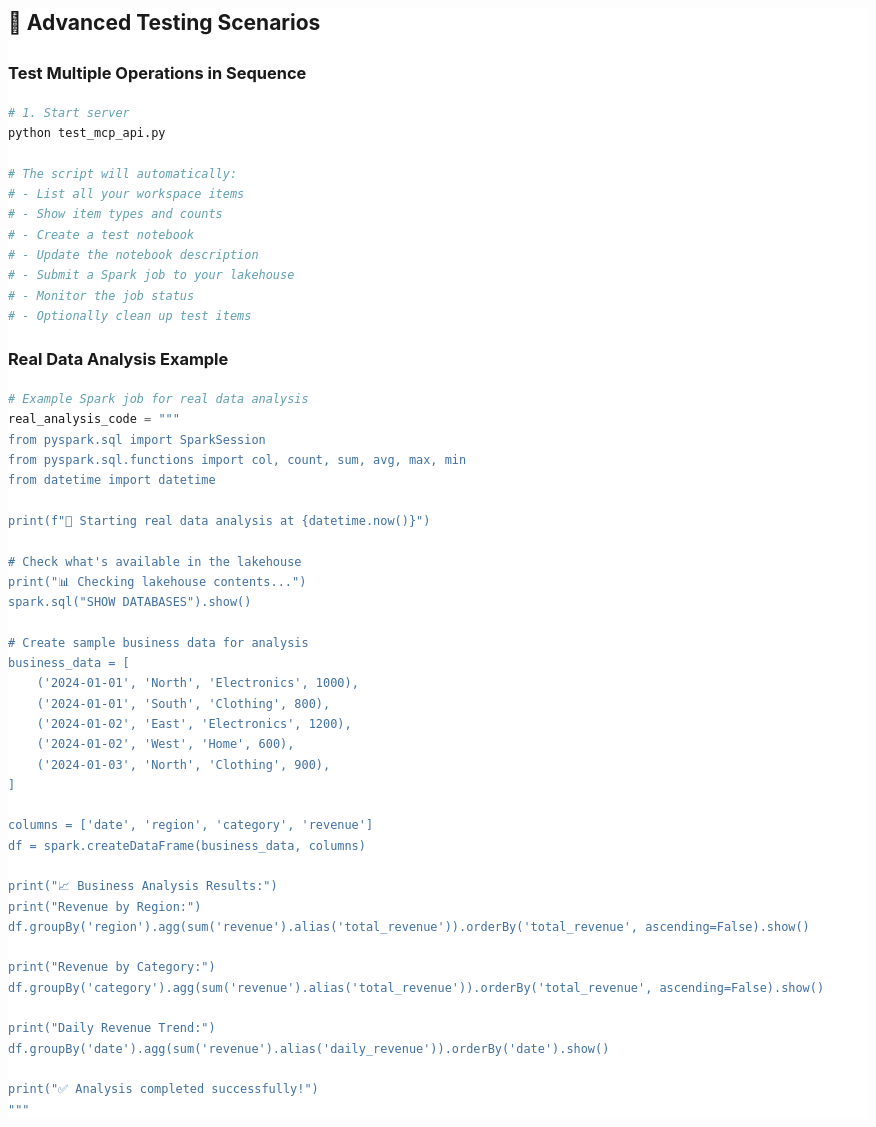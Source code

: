 ## 🧪 Advanced Testing Scenarios

### Test Multiple Operations in Sequence
```bash
# 1. Start server
python test_mcp_api.py

# The script will automatically:
# - List all your workspace items
# - Show item types and counts
# - Create a test notebook
# - Update the notebook description  
# - Submit a Spark job to your lakehouse
# - Monitor the job status
# - Optionally clean up test items
```

### Real Data Analysis Example
```python
# Example Spark job for real data analysis
real_analysis_code = """
from pyspark.sql import SparkSession
from pyspark.sql.functions import col, count, sum, avg, max, min
from datetime import datetime

print(f"🚀 Starting real data analysis at {datetime.now()}")

# Check what's available in the lakehouse
print("📊 Checking lakehouse contents...")
spark.sql("SHOW DATABASES").show()

# Create sample business data for analysis
business_data = [
    ('2024-01-01', 'North', 'Electronics', 1000),
    ('2024-01-01', 'South', 'Clothing', 800),
    ('2024-01-02', 'East', 'Electronics', 1200),
    ('2024-01-02', 'West', 'Home', 600),
    ('2024-01-03', 'North', 'Clothing', 900),
]

columns = ['date', 'region', 'category', 'revenue']
df = spark.createDataFrame(business_data, columns)

print("📈 Business Analysis Results:")
print("Revenue by Region:")
df.groupBy('region').agg(sum('revenue').alias('total_revenue')).orderBy('total_revenue', ascending=False).show()

print("Revenue by Category:")
df.groupBy('category').agg(sum('revenue').alias('total_revenue')).orderBy('total_revenue', ascending=False).show()

print("Daily Revenue Trend:")
df.groupBy('date').agg(sum('revenue').alias('daily_revenue')).orderBy('date').show()

print("✅ Analysis completed successfully!")
"""
```
